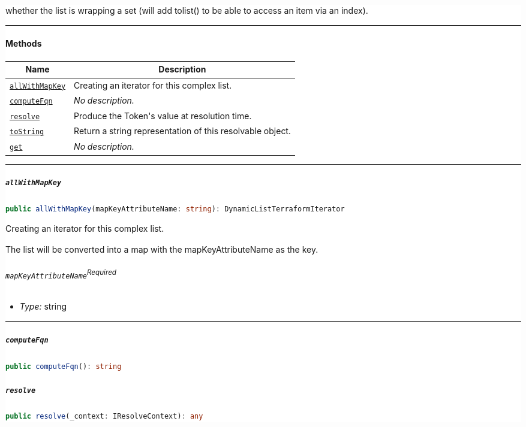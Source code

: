 whether the list is wrapping a set (will add tolist() to be able to access an item via an index).

---

#### Methods <a name="Methods" id="Methods"></a>

| **Name** | **Description** |
| --- | --- |
| <code><a href="#rhizo-co-terraform-provider-oci.dataOciAdmRemediationRunStage.DataOciAdmRemediationRunStagePipelinePropertiesList.allWithMapKey">allWithMapKey</a></code> | Creating an iterator for this complex list. |
| <code><a href="#rhizo-co-terraform-provider-oci.dataOciAdmRemediationRunStage.DataOciAdmRemediationRunStagePipelinePropertiesList.computeFqn">computeFqn</a></code> | *No description.* |
| <code><a href="#rhizo-co-terraform-provider-oci.dataOciAdmRemediationRunStage.DataOciAdmRemediationRunStagePipelinePropertiesList.resolve">resolve</a></code> | Produce the Token's value at resolution time. |
| <code><a href="#rhizo-co-terraform-provider-oci.dataOciAdmRemediationRunStage.DataOciAdmRemediationRunStagePipelinePropertiesList.toString">toString</a></code> | Return a string representation of this resolvable object. |
| <code><a href="#rhizo-co-terraform-provider-oci.dataOciAdmRemediationRunStage.DataOciAdmRemediationRunStagePipelinePropertiesList.get">get</a></code> | *No description.* |

---

##### `allWithMapKey` <a name="allWithMapKey" id="rhizo-co-terraform-provider-oci.dataOciAdmRemediationRunStage.DataOciAdmRemediationRunStagePipelinePropertiesList.allWithMapKey"></a>

```typescript
public allWithMapKey(mapKeyAttributeName: string): DynamicListTerraformIterator
```

Creating an iterator for this complex list.

The list will be converted into a map with the mapKeyAttributeName as the key.

###### `mapKeyAttributeName`<sup>Required</sup> <a name="mapKeyAttributeName" id="rhizo-co-terraform-provider-oci.dataOciAdmRemediationRunStage.DataOciAdmRemediationRunStagePipelinePropertiesList.allWithMapKey.parameter.mapKeyAttributeName"></a>

- *Type:* string

---

##### `computeFqn` <a name="computeFqn" id="rhizo-co-terraform-provider-oci.dataOciAdmRemediationRunStage.DataOciAdmRemediationRunStagePipelinePropertiesList.computeFqn"></a>

```typescript
public computeFqn(): string
```

##### `resolve` <a name="resolve" id="rhizo-co-terraform-provider-oci.dataOciAdmRemediationRunStage.DataOciAdmRemediationRunStagePipelinePropertiesList.resolve"></a>

```typescript
public resolve(_context: IResolveContext): any
```
